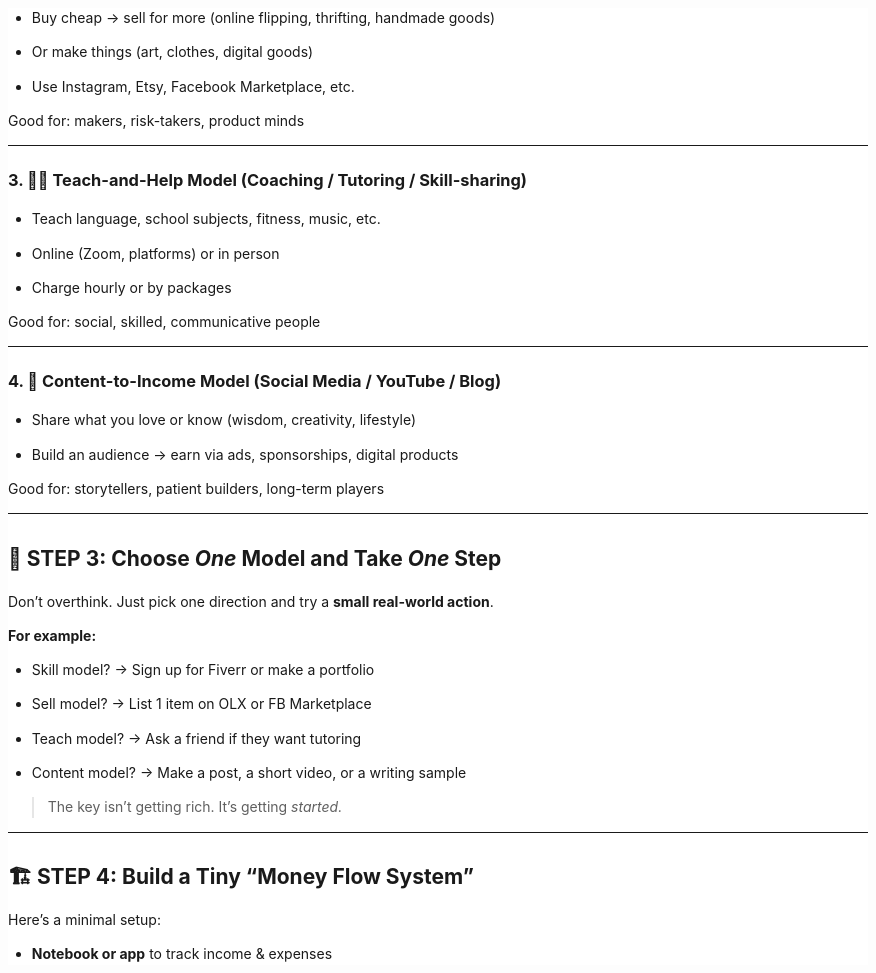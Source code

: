 - Buy cheap → sell for more (online flipping, thrifting, handmade goods)
    
- Or make things (art, clothes, digital goods)
    
- Use Instagram, Etsy, Facebook Marketplace, etc.
    

Good for: makers, risk-takers, product minds

---

### 3. 👨‍🏫 **Teach-and-Help Model (Coaching / Tutoring / Skill-sharing)**

- Teach language, school subjects, fitness, music, etc.
    
- Online (Zoom, platforms) or in person
    
- Charge hourly or by packages
    

Good for: social, skilled, communicative people

---

### 4. 🧠 **Content-to-Income Model (Social Media / YouTube / Blog)**

- Share what you love or know (wisdom, creativity, lifestyle)
    
- Build an audience → earn via ads, sponsorships, digital products
    

Good for: storytellers, patient builders, long-term players

---

## 🧭 STEP 3: Choose _One_ Model and Take _One_ Step

Don’t overthink. Just pick one direction and try a **small real-world action**.

**For example:**

- Skill model? → Sign up for Fiverr or make a portfolio
    
- Sell model? → List 1 item on OLX or FB Marketplace
    
- Teach model? → Ask a friend if they want tutoring
    
- Content model? → Make a post, a short video, or a writing sample
    

> The key isn’t getting rich. It’s getting _started._

---

## 🏗 STEP 4: Build a Tiny “Money Flow System”

Here’s a minimal setup:

- **Notebook or app** to track income & expenses
    